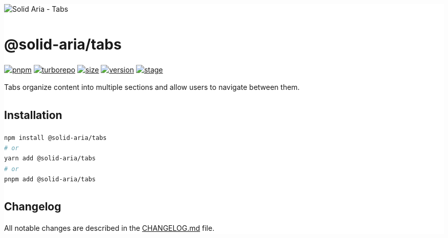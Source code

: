 <p>
  <img width="100%" src="https://assets.solidjs.com/banner?type=Aria&background=tiles&project=Tabs" alt="Solid Aria - Tabs">
</p>

# @solid-aria/tabs

[![pnpm](https://img.shields.io/badge/maintained%20with-pnpm-cc00ff.svg?style=for-the-badge&logo=pnpm)](https://pnpm.io/)
[![turborepo](https://img.shields.io/badge/built%20with-turborepo-cc00ff.svg?style=for-the-badge&logo=turborepo)](https://turborepo.org/)
[![size](https://img.shields.io/bundlephobia/minzip/@solid-aria/tabs?style=for-the-badge&label=size)](https://bundlephobia.com/package/@solid-aria/tabs)
[![version](https://img.shields.io/npm/v/@solid-aria/tabs?style=for-the-badge)](https://www.npmjs.com/package/@solid-aria/tabs)
[![stage](https://img.shields.io/endpoint?style=for-the-badge&url=https%3A%2F%2Fraw.githubusercontent.com%2Fsolidjs-community%2Fsolid-primitives%2Fmain%2Fassets%2Fbadges%2Fstage-0.json)](https://github.com/solidjs-community/solid-aria#contribution-process)

Tabs organize content into multiple sections and allow users to navigate between them.

## Installation

```bash
npm install @solid-aria/tabs
# or
yarn add @solid-aria/tabs
# or
pnpm add @solid-aria/tabs
```

## Changelog

All notable changes are described in the [CHANGELOG.md](./CHANGELOG.md) file.
